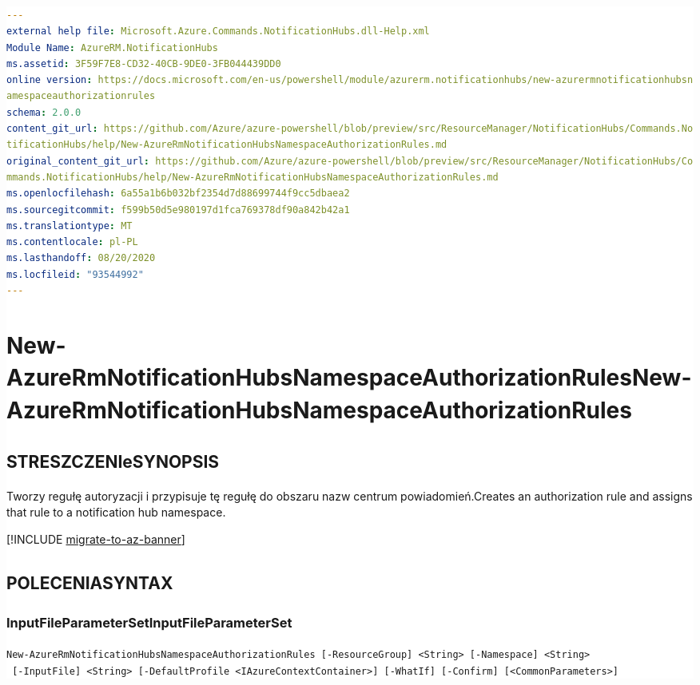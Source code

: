 ```yaml
---
external help file: Microsoft.Azure.Commands.NotificationHubs.dll-Help.xml
Module Name: AzureRM.NotificationHubs
ms.assetid: 3F59F7E8-CD32-40CB-9DE0-3FB044439DD0
online version: https://docs.microsoft.com/en-us/powershell/module/azurerm.notificationhubs/new-azurermnotificationhubsnamespaceauthorizationrules
schema: 2.0.0
content_git_url: https://github.com/Azure/azure-powershell/blob/preview/src/ResourceManager/NotificationHubs/Commands.NotificationHubs/help/New-AzureRmNotificationHubsNamespaceAuthorizationRules.md
original_content_git_url: https://github.com/Azure/azure-powershell/blob/preview/src/ResourceManager/NotificationHubs/Commands.NotificationHubs/help/New-AzureRmNotificationHubsNamespaceAuthorizationRules.md
ms.openlocfilehash: 6a55a1b6b032bf2354d7d88699744f9cc5dbaea2
ms.sourcegitcommit: f599b50d5e980197d1fca769378df90a842b42a1
ms.translationtype: MT
ms.contentlocale: pl-PL
ms.lasthandoff: 08/20/2020
ms.locfileid: "93544992"
---
```

# <span data-ttu-id="0bf9c-101">New-AzureRmNotificationHubsNamespaceAuthorizationRules</span><span class="sxs-lookup"><span data-stu-id="0bf9c-101">New-AzureRmNotificationHubsNamespaceAuthorizationRules</span></span>

## <span data-ttu-id="0bf9c-102">STRESZCZENIe</span><span class="sxs-lookup"><span data-stu-id="0bf9c-102">SYNOPSIS</span></span>
<span data-ttu-id="0bf9c-103">Tworzy regułę autoryzacji i przypisuje tę regułę do obszaru nazw centrum powiadomień.</span><span class="sxs-lookup"><span data-stu-id="0bf9c-103">Creates an authorization rule and assigns that rule to a notification hub namespace.</span></span>

[!INCLUDE [migrate-to-az-banner](../../includes/migrate-to-az-banner.md)]

## <span data-ttu-id="0bf9c-104">POLECENIA</span><span class="sxs-lookup"><span data-stu-id="0bf9c-104">SYNTAX</span></span>

### <span data-ttu-id="0bf9c-105">InputFileParameterSet</span><span class="sxs-lookup"><span data-stu-id="0bf9c-105">InputFileParameterSet</span></span>
```
New-AzureRmNotificationHubsNamespaceAuthorizationRules [-ResourceGroup] <String> [-Namespace] <String>
 [-InputFile] <String> [-DefaultProfile <IAzureContextContainer>] [-WhatIf] [-Confirm] [<CommonParameters>]
```
